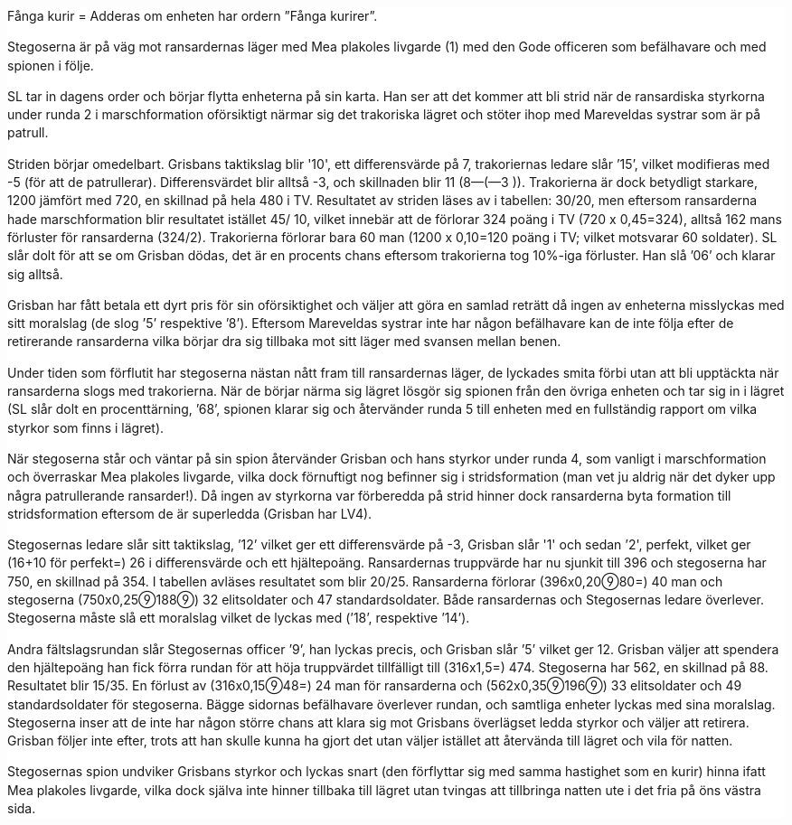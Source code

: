 Fånga kurir = Adderas om enheten har ordern ”Fånga kurirer”.

Stegoserna är på väg mot ransardernas läger med Mea plakoles livgarde (1) med den Gode officeren som befälhavare och med spionen i följe.

SL tar in dagens order och börjar flytta enheterna på sin karta. Han ser att det kommer att bli strid när de ransardiska styrkorna under runda 2 i marschformation oförsiktigt närmar sig det trakoriska lägret och stöter ihop med Mareveldas systrar som är på patrull.

Striden börjar omedelbart. Grisbans taktikslag blir '10', ett differensvärde på 7, trakoriernas ledare slår ’15’, vilket modifieras med -5 (för att de patrullerar). Differensvärdet blir alltså -3, och skillnaden blir 11 (8—(—3 )). Trakorierna är dock betydligt starkare, 1200 jämfört med 720, en skillnad på hela 480 i TV. Resultatet av striden läses av i tabellen: 30/20, men eftersom ransarderna hade marschformation blir resultatet istället 45/ 10, vilket innebär att de förlorar 324 poäng i TV (720 x 0,45=324), alltså 162 mans förluster för ransarderna (324/2). Trakorierna förlorar bara 60 man (1200 x 0,10=120 poäng i TV; vilket motsvarar 60 soldater). SL slår dolt för att se om Grisban dödas, det är en procents chans eftersom trakorierna tog 10%-iga förluster. Han slå ’06’ och klarar sig alltså.

Grisban har fått betala ett dyrt pris för sin oförsiktighet och väljer att göra en samlad reträtt då ingen av enheterna misslyckas med sitt moralslag (de slog ’5’ respektive ’8’). Eftersom Mareveldas systrar inte har någon befälhavare kan de inte följa efter de retirerande ransarderna vilka börjar dra sig tillbaka mot sitt läger med svansen mellan benen.

Under tiden som förflutit har stegoserna nästan nått fram till ransardernas läger, de lyckades smita förbi utan att bli upptäckta när ransarderna slogs med trakorierna. När de börjar närma sig lägret lösgör sig spionen från den övriga enheten och tar sig in i lägret (SL slår dolt en procenttärning, ’68’, spionen klarar sig och återvänder runda 5 till enheten med en fullständig rapport om vilka styrkor som finns i lägret).

När stegoserna står och väntar på sin spion återvänder Grisban och hans styrkor under runda 4, som vanligt i marschformation och överraskar Mea plakoles livgarde, vilka dock förnuftigt nog befinner sig i stridsformation (man vet ju aldrig när det dyker upp några patrullerande ransarder!). Då ingen av styrkorna var förberedda på strid hinner dock ransarderna byta formation till stridsformation eftersom de är superledda (Grisban har LV4).

Stegosernas ledare slår sitt taktikslag, ’12’ vilket ger ett differensvärde på -3, Grisban slår '1' och sedan ’2', perfekt, vilket ger (16+10 för perfekt=) 26 i differensvärde och ett hjältepoäng. Ransardernas truppvärde har nu sjunkit till 396 och stegoserna har 750, en skillnad på 354. I tabellen avläses resultatet som blir 20/25. Ransarderna förlorar (396x0,2080=) 40 man och stegoserna (750x0,25188) 32 elitsoldater och 47 standardsoldater. Både ransardernas och Stegosernas ledare överlever. Stegoserna måste slå ett moralslag vilket de lyckas med (’18’, respektive ’14’).

Andra fältslagsrundan slår Stegosernas officer ’9’, han lyckas precis, och Grisban slår ’5’ vilket ger 12. Grisban väljer att spendera den hjältepoäng han fick förra rundan för att höja truppvärdet tillfälligt till (316x1,5=) 474. Stegoserna har 562, en skillnad på 88. Resultatet blir 15/35. En förlust av (316x0,1548=) 24 man för ransarderna och (562x0,35196) 33 elitsoldater och 49 standardsoldater för stegoserna. Bägge sidornas befälhavare överlever rundan, och samtliga enheter lyckas med sina moralslag. Stegoserna inser att de inte har någon större chans att klara sig mot Grisbans överlägset ledda styrkor och väljer att retirera. Grisban följer inte efter, trots att han skulle kunna ha gjort det utan väljer istället att återvända till lägret och vila för natten.

Stegosernas spion undviker Grisbans styrkor och lyckas snart (den förflyttar sig med samma hastighet som en kurir) hinna ifatt Mea plakoles livgarde, vilka dock själva inte hinner tillbaka till lägret utan tvingas att tillbringa natten ute i det fria på öns västra sida.
